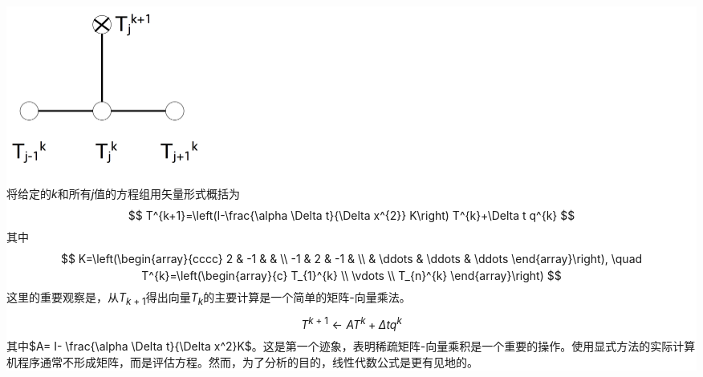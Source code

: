<img src="graphics/euler-forward.jpg" alt="euler-forward" style="zoom:25%;" />

将给定的$k$和所有$j$值的方程组用矢量形式概括为
$$
T^{k+1}=\left(I-\frac{\alpha \Delta t}{\Delta x^{2}} K\right) T^{k}+\Delta t q^{k}
$$
其中
$$
K=\left(\begin{array}{cccc}
2 & -1 & & \\
-1 & 2 & -1 & \\
& \ddots & \ddots & \ddots
\end{array}\right), \quad T^{k}=\left(\begin{array}{c}
T_{1}^{k} \\
\vdots \\
T_{n}^{k}
\end{array}\right)
$$
这里的重要观察是，从$T_{k+1}$得出向量$T_k$的主要计算是一个简单的矩阵-向量乘法。
$$
T^{k+1} \leftarrow A T^{k}+\Delta t q^{k}
$$
其中$A= I- \frac{\alpha \Delta t}{\Delta x^2}K$。这是第一个迹象，表明稀疏矩阵-向量乘积是一个重要的操作。使用显式方法的实际计算机程序通常不形成矩阵，而是评估方程。然而，为了分析的目的，线性代数公式是更有见地的。
